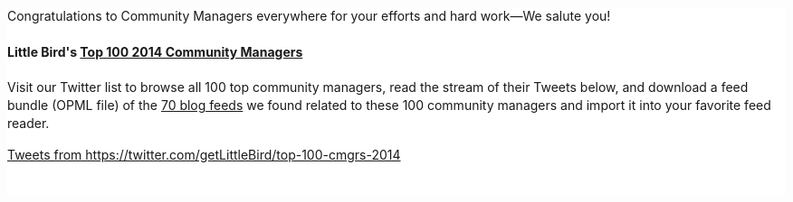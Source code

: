 <p dir="ltr">Congratulations to Community Managers everywhere for your efforts and hard work—We salute you!</p>
<h4 dir="ltr">Little Bird's <a title="Visit Twitter to see list members &amp; their posts" href="https://twitter.com/getLittleBird/lists/top-100-cmgrs-2014" target="_blank">Top 100 2014 Community Managers</a></h4>
<p>Visit our Twitter list to browse all 100 top community managers, read the stream of their Tweets below, and download a feed bundle (OPML file) of the <a title="Little Bird Top 2014 Community Managers Blog Bundle" href="http://drive.google.com/file/d/0B1S0qQl5b-1aZGRwWXNtR0xyeWc/edit?usp=sharing" target="_blank">70 blog feeds</a> we found related to these 100 community managers and import it into your favorite feed reader.</p>
<p><a class="twitter-timeline" href="https://twitter.com/getLittleBird/top-100-cmgrs-2014" data-widget-id="426641862141550593">Tweets from https://twitter.com/getLittleBird/top-100-cmgrs-2014</a></p>
<p>&nbsp;</p>
